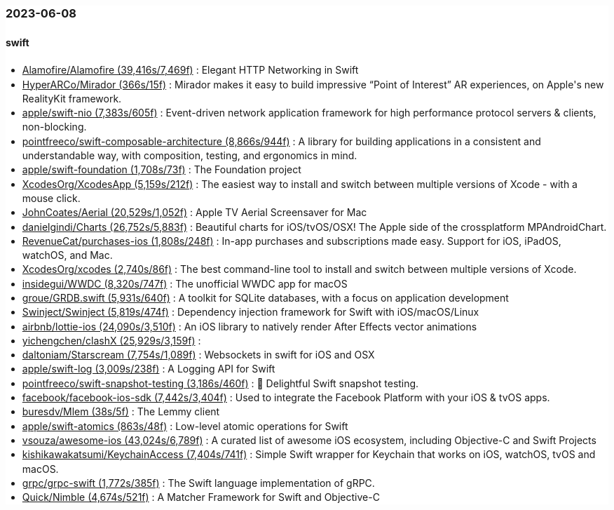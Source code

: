 ### 2023-06-08

#### swift
* [Alamofire/Alamofire (39,416s/7,469f)](https://github.com/Alamofire/Alamofire) : Elegant HTTP Networking in Swift
* [HyperARCo/Mirador (366s/15f)](https://github.com/HyperARCo/Mirador) : Mirador makes it easy to build impressive “Point of Interest” AR experiences, on Apple's new RealityKit framework.
* [apple/swift-nio (7,383s/605f)](https://github.com/apple/swift-nio) : Event-driven network application framework for high performance protocol servers & clients, non-blocking.
* [pointfreeco/swift-composable-architecture (8,866s/944f)](https://github.com/pointfreeco/swift-composable-architecture) : A library for building applications in a consistent and understandable way, with composition, testing, and ergonomics in mind.
* [apple/swift-foundation (1,708s/73f)](https://github.com/apple/swift-foundation) : The Foundation project
* [XcodesOrg/XcodesApp (5,159s/212f)](https://github.com/XcodesOrg/XcodesApp) : The easiest way to install and switch between multiple versions of Xcode - with a mouse click.
* [JohnCoates/Aerial (20,529s/1,052f)](https://github.com/JohnCoates/Aerial) : Apple TV Aerial Screensaver for Mac
* [danielgindi/Charts (26,752s/5,883f)](https://github.com/danielgindi/Charts) : Beautiful charts for iOS/tvOS/OSX! The Apple side of the crossplatform MPAndroidChart.
* [RevenueCat/purchases-ios (1,808s/248f)](https://github.com/RevenueCat/purchases-ios) : In-app purchases and subscriptions made easy. Support for iOS, iPadOS, watchOS, and Mac.
* [XcodesOrg/xcodes (2,740s/86f)](https://github.com/XcodesOrg/xcodes) : The best command-line tool to install and switch between multiple versions of Xcode.
* [insidegui/WWDC (8,320s/747f)](https://github.com/insidegui/WWDC) : The unofficial WWDC app for macOS
* [groue/GRDB.swift (5,931s/640f)](https://github.com/groue/GRDB.swift) : A toolkit for SQLite databases, with a focus on application development
* [Swinject/Swinject (5,819s/474f)](https://github.com/Swinject/Swinject) : Dependency injection framework for Swift with iOS/macOS/Linux
* [airbnb/lottie-ios (24,090s/3,510f)](https://github.com/airbnb/lottie-ios) : An iOS library to natively render After Effects vector animations
* [yichengchen/clashX (25,929s/3,159f)](https://github.com/yichengchen/clashX) : 
* [daltoniam/Starscream (7,754s/1,089f)](https://github.com/daltoniam/Starscream) : Websockets in swift for iOS and OSX
* [apple/swift-log (3,009s/238f)](https://github.com/apple/swift-log) : A Logging API for Swift
* [pointfreeco/swift-snapshot-testing (3,186s/460f)](https://github.com/pointfreeco/swift-snapshot-testing) : 📸 Delightful Swift snapshot testing.
* [facebook/facebook-ios-sdk (7,442s/3,404f)](https://github.com/facebook/facebook-ios-sdk) : Used to integrate the Facebook Platform with your iOS & tvOS apps.
* [buresdv/Mlem (38s/5f)](https://github.com/buresdv/Mlem) : The Lemmy client
* [apple/swift-atomics (863s/48f)](https://github.com/apple/swift-atomics) : Low-level atomic operations for Swift
* [vsouza/awesome-ios (43,024s/6,789f)](https://github.com/vsouza/awesome-ios) : A curated list of awesome iOS ecosystem, including Objective-C and Swift Projects
* [kishikawakatsumi/KeychainAccess (7,404s/741f)](https://github.com/kishikawakatsumi/KeychainAccess) : Simple Swift wrapper for Keychain that works on iOS, watchOS, tvOS and macOS.
* [grpc/grpc-swift (1,772s/385f)](https://github.com/grpc/grpc-swift) : The Swift language implementation of gRPC.
* [Quick/Nimble (4,674s/521f)](https://github.com/Quick/Nimble) : A Matcher Framework for Swift and Objective-C
